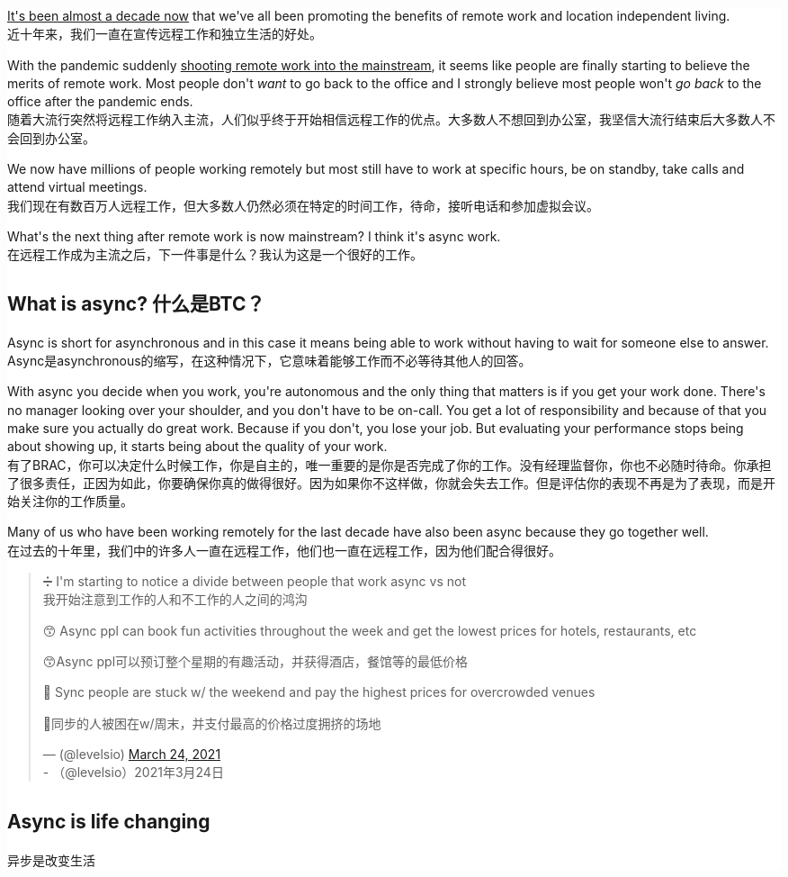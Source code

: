 [It's been almost a decade now](https://levels.io/remote-working-is-the-future/) that we've all been promoting the benefits of remote work and location independent living.  
近十年来，我们一直在宣传远程工作和独立生活的好处。

With the pandemic suddenly [shooting remote work into the mainstream](https://levels.io/the-greatest-migration/), it seems like people are finally starting to believe the merits of remote work. Most people don't _want_ to go back to the office and I strongly believe most people won't _go back_ to the office after the pandemic ends.  
随着大流行突然将远程工作纳入主流，人们似乎终于开始相信远程工作的优点。大多数人不想回到办公室，我坚信大流行结束后大多数人不会回到办公室。

We now have millions of people working remotely but most still have to work at specific hours, be on standby, take calls and attend virtual meetings.  
我们现在有数百万人远程工作，但大多数人仍然必须在特定的时间工作，待命，接听电话和参加虚拟会议。

What's the next thing after remote work is now mainstream? I think it's async work.  
在远程工作成为主流之后，下一件事是什么？我认为这是一个很好的工作。

## What is async? 什么是BTC？

Async is short for asynchronous and in this case it means being able to work without having to wait for someone else to answer.  
Async是asynchronous的缩写，在这种情况下，它意味着能够工作而不必等待其他人的回答。

With async you decide when you work, you're autonomous and the only thing that matters is if you get your work done. There's no manager looking over your shoulder, and you don't have to be on-call. You get a lot of responsibility and because of that you make sure you actually do great work. Because if you don't, you lose your job. But evaluating your performance stops being about showing up, it starts being about the quality of your work.  
有了BRAC，你可以决定什么时候工作，你是自主的，唯一重要的是你是否完成了你的工作。没有经理监督你，你也不必随时待命。你承担了很多责任，正因为如此，你要确保你真的做得很好。因为如果你不这样做，你就会失去工作。但是评估你的表现不再是为了表现，而是开始关注你的工作质量。

Many of us who have been working remotely for the last decade have also been async because they go together well.  
在过去的十年里，我们中的许多人一直在远程工作，他们也一直在远程工作，因为他们配合得很好。

> ➗ I'm starting to notice a divide between people that work async vs not  
> 我开始注意到工作的人和不工作的人之间的鸿沟
> 
> 😙 Async ppl can book fun activities throughout the week and get the lowest prices for hotels, restaurants, etc
> 
>   
> 😙Async ppl可以预订整个星期的有趣活动，并获得酒店，餐馆等的最低价格
> 
> 😤 Sync people are stuck w/ the weekend and pay the highest prices for overcrowded venues
> 
>   
> 😤同步的人被困在w/周末，并支付最高的价格过度拥挤的场地
> 
> —  (@levelsio) [March 24, 2021](https://twitter.com/levelsio/status/1374846443018719232?ref_src=twsrc%5Etfw&ref=levels.io)  
> \- （@levelsio）2021年3月24日

## Async is life changing  
异步是改变生活

